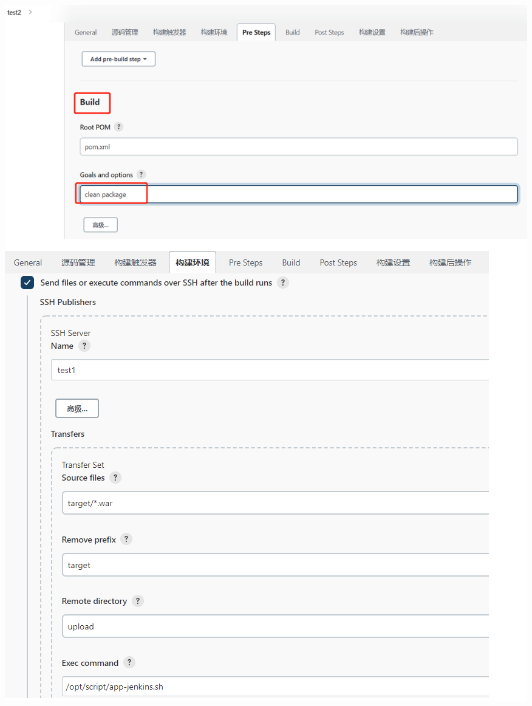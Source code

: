 ![img](assets/Jenkins构建CICD/1670984612609-59f1e9d9-c304-4979-a88e-f39c38fc6a87.png)

![img](assets/Jenkins构建CICD/1670984709739-27caf301-414a-4a96-a824-826753ece7ad.png)
